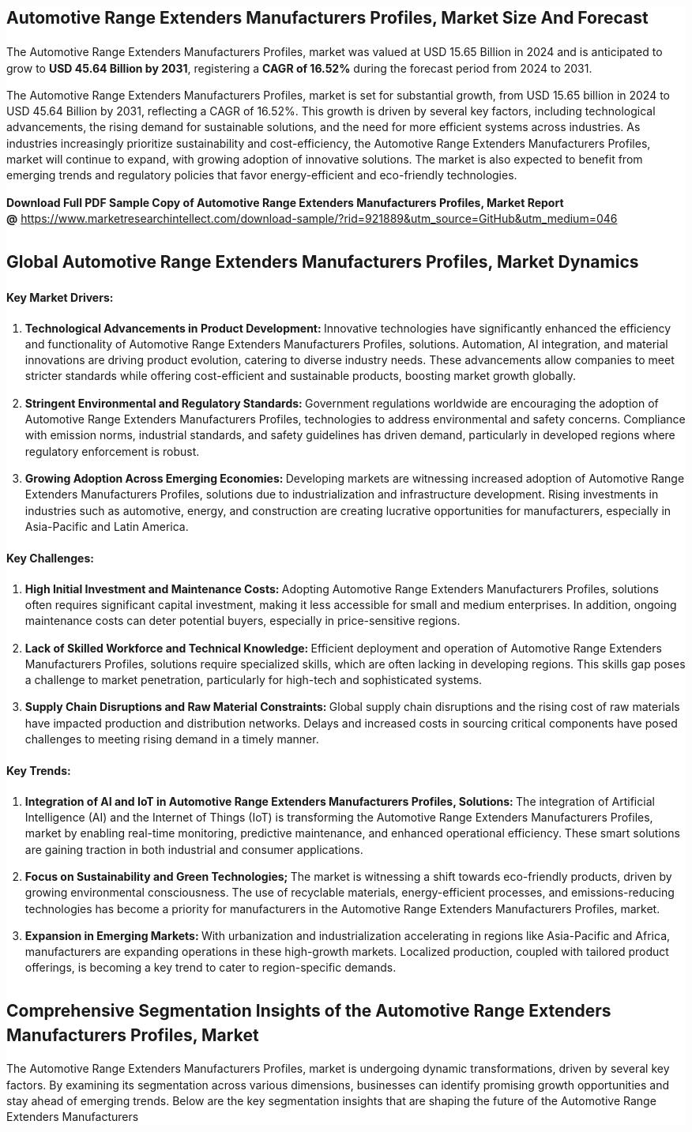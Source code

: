 <h2>Automotive Range Extenders Manufacturers Profiles, Market Size And Forecast</h2><p>The Automotive Range Extenders Manufacturers Profiles, market was valued at USD 15.65 Billion in 2024 and is anticipated to grow to <strong>USD 45.64 Billion by 2031</strong>, registering a <strong>CAGR of 16.52%</strong> during the forecast period from 2024 to 2031.</p><p>The Automotive Range Extenders Manufacturers Profiles, market is set for substantial growth, from USD 15.65 billion in 2024 to USD 45.64 Billion by 2031, reflecting a CAGR of 16.52%. This growth is driven by several key factors, including technological advancements, the rising demand for sustainable solutions, and the need for more efficient systems across industries. As industries increasingly prioritize sustainability and cost-efficiency, the Automotive Range Extenders Manufacturers Profiles, market will continue to expand, with growing adoption of innovative solutions. The market is also expected to benefit from emerging trends and regulatory policies that favor energy-efficient and eco-friendly technologies.</p><p><strong>Download Full PDF Sample Copy of Automotive Range Extenders Manufacturers Profiles, Market Report @</strong>&nbsp;<a href="https://www.marketresearchintellect.com/download-sample/?rid=921889&amp;utm_source=GitHub&amp;utm_medium=046">https://www.marketresearchintellect.com/download-sample/?rid=921889&amp;utm_source=GitHub&amp;utm_medium=046</a></p><h2>Global Automotive Range Extenders Manufacturers Profiles, Market Dynamics</h2><h4><strong>Key Market Drivers:</strong></h4><ol><li><p><strong>Technological Advancements in Product Development:&nbsp;</strong>Innovative technologies have significantly enhanced the efficiency and functionality of Automotive Range Extenders Manufacturers Profiles, solutions. Automation, AI integration, and material innovations are driving product evolution, catering to diverse industry needs. These advancements allow companies to meet stricter standards while offering cost-efficient and sustainable products, boosting market growth globally.</p></li><li><p><strong>Stringent Environmental and Regulatory Standards:&nbsp;</strong>Government regulations worldwide are encouraging the adoption of Automotive Range Extenders Manufacturers Profiles, technologies to address environmental and safety concerns. Compliance with emission norms, industrial standards, and safety guidelines has driven demand, particularly in developed regions where regulatory enforcement is robust.</p></li><li><p><strong>Growing Adoption Across Emerging Economies:&nbsp;</strong>Developing markets are witnessing increased adoption of Automotive Range Extenders Manufacturers Profiles, solutions due to industrialization and infrastructure development. Rising investments in industries such as automotive, energy, and construction are creating lucrative opportunities for manufacturers, especially in Asia-Pacific and Latin America.</p></li></ol><h4><strong>Key Challenges:</strong></h4><ol><li><p><strong>High Initial Investment and Maintenance Costs:&nbsp;</strong>Adopting Automotive Range Extenders Manufacturers Profiles, solutions often requires significant capital investment, making it less accessible for small and medium enterprises. In addition, ongoing maintenance costs can deter potential buyers, especially in price-sensitive regions.</p></li><li><p><strong>Lack of Skilled Workforce and Technical Knowledge:&nbsp;</strong>Efficient deployment and operation of Automotive Range Extenders Manufacturers Profiles, solutions require specialized skills, which are often lacking in developing regions. This skills gap poses a challenge to market penetration, particularly for high-tech and sophisticated systems.</p></li><li><p><strong>Supply Chain Disruptions and Raw Material Constraints:&nbsp;</strong>Global supply chain disruptions and the rising cost of raw materials have impacted production and distribution networks. Delays and increased costs in sourcing critical components have posed challenges to meeting rising demand in a timely manner.</p></li></ol><h4><strong>Key Trends:</strong></h4><ol><li><p><strong>Integration of AI and IoT in Automotive Range Extenders Manufacturers Profiles, Solutions:&nbsp;</strong>The integration of Artificial Intelligence (AI) and the Internet of Things (IoT) is transforming the Automotive Range Extenders Manufacturers Profiles, market by enabling real-time monitoring, predictive maintenance, and enhanced operational efficiency. These smart solutions are gaining traction in both industrial and consumer applications.</p></li><li><p><strong>Focus on Sustainability and Green Technologies;&nbsp;</strong>The market is witnessing a shift towards eco-friendly products, driven by growing environmental consciousness. The use of recyclable materials, energy-efficient processes, and emissions-reducing technologies has become a priority for manufacturers in the Automotive Range Extenders Manufacturers Profiles, market.</p></li><li><p><strong>Expansion in Emerging Markets:&nbsp;</strong>With urbanization and industrialization accelerating in regions like Asia-Pacific and Africa, manufacturers are expanding operations in these high-growth markets. Localized production, coupled with tailored product offerings, is becoming a key trend to cater to region-specific demands.</p></li></ol><div class="article-main__content" data-test-id="publishing-text-block"><h2>Comprehensive Segmentation Insights of the Automotive Range Extenders Manufacturers Profiles, Market</h2><p>The Automotive Range Extenders Manufacturers Profiles, market is undergoing dynamic transformations, driven by several key factors. By examining its segmentation across various dimensions, businesses can identify promising growth opportunities and stay ahead of emerging trends. Below are the key segmentation insights that are shaping the future of the Automotive Range Extenders Manufacturers